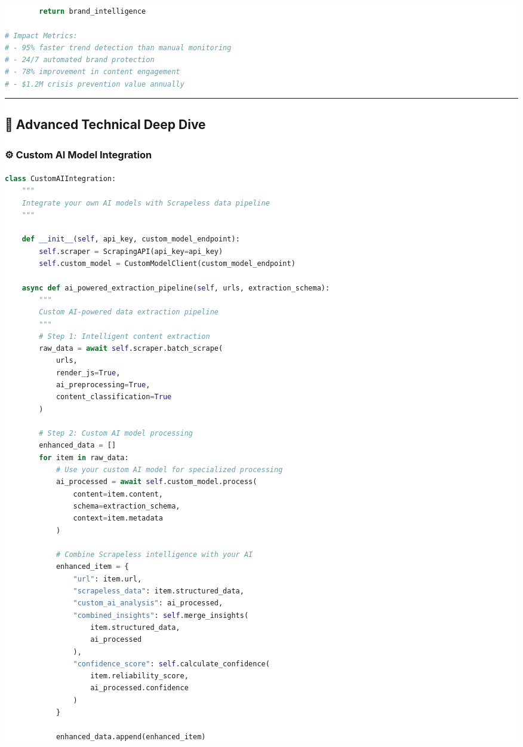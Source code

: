 ```python
        return brand_intelligence

# Impact Metrics:
# - 95% faster trend detection than manual monitoring
# - 24/7 automated brand protection
# - 78% improvement in content engagement
# - $1.2M crisis prevention value annually
```

---

## 🔬 Advanced Technical Deep Dive

### ⚙️ Custom AI Model Integration
```python
class CustomAIIntegration:
    """
    Integrate your own AI models with Scrapeless data pipeline
    """
    
    def __init__(self, api_key, custom_model_endpoint):
        self.scraper = ScrapingAPI(api_key=api_key)
        self.custom_model = CustomModelClient(custom_model_endpoint)
        
    async def ai_powered_extraction_pipeline(self, urls, extraction_schema):
        """
        Custom AI-powered data extraction pipeline
        """
        # Step 1: Intelligent content extraction
        raw_data = await self.scraper.batch_scrape(
            urls,
            render_js=True,
            ai_preprocessing=True,
            content_classification=True
        )
        
        # Step 2: Custom AI model processing
        enhanced_data = []
        for item in raw_data:
            # Use your custom AI model for specialized processing
            ai_processed = await self.custom_model.process(
                content=item.content,
                schema=extraction_schema,
                context=item.metadata
            )
            
            # Combine Scrapeless intelligence with your AI
            enhanced_item = {
                "url": item.url,
                "scrapeless_data": item.structured_data,
                "custom_ai_analysis": ai_processed,
                "combined_insights": self.merge_insights(
                    item.structured_data, 
                    ai_processed
                ),
                "confidence_score": self.calculate_confidence(
                    item.reliability_score,
                    ai_processed.confidence
                )
            }
            
            enhanced_data.append(enhanced_item)
```